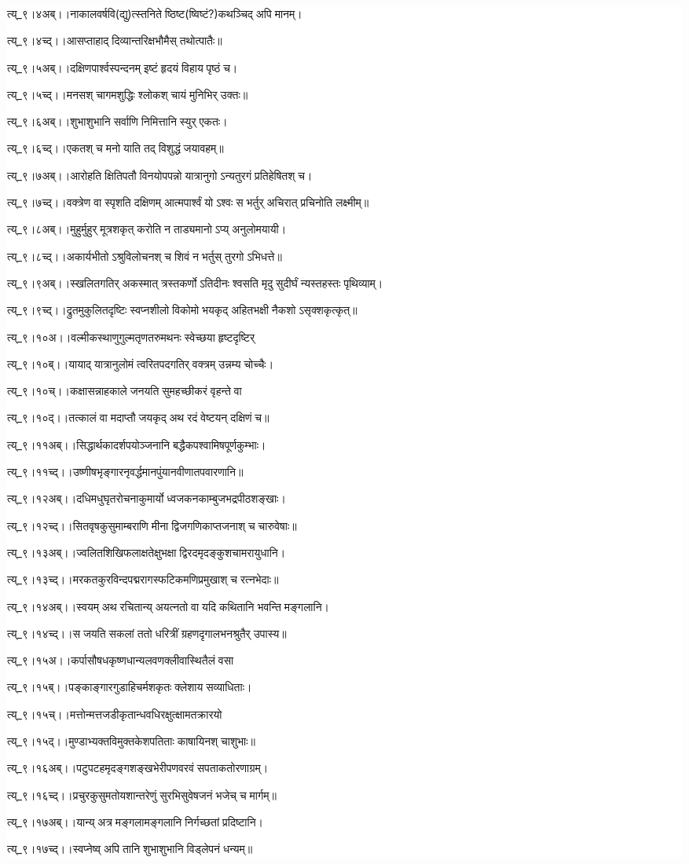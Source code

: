 त्य्_९।४अब्।।नाकालवर्षवि(द्यु)त्स्तनिते ष्ठिष्ट(ष्विष्टं?)कथञ्चिद् अपि मानम्।  
  
त्य्_९।४च्द्।।आसप्ताहाद् दिव्यान्तरिक्षभौमैस् तथोत्पातैः॥  
  
त्य्_९।५अब्।।दक्षिणपार्श्वस्पन्दनम् इष्टं हृदयं विहाय पृष्ठं च।  
  
त्य्_९।५च्द्।।मनसश् चागमशुद्धिः श्लोकश् चायं मुनिभिर् उक्तः॥  
  
त्य्_९।६अब्।।शुभाशुभानि सर्वाणि निमित्तानि स्युर् एकतः।  
  
त्य्_९।६च्द्।।एकतश् च मनो याति तद् विशुद्धं जयावहम्॥  
  
त्य्_९।७अब्।।आरोहति क्षितिपतौ विनयोपपन्नो यात्रानुगो ऽन्यतुरगं प्रतिहेषितश् च।  
  
त्य्_९।७च्द्।।वक्त्रेण वा स्पृशति दक्षिणम् आत्मपार्श्वं यो ऽश्वः स भर्तुर् अचिरात् प्रचिनोति लक्ष्मीम्॥  
  
त्य्_९।८अब्।।मुहुर्मुहुर् मूत्रशकृत् करोति न ताड्यमानो ऽप्य् अनुलोमयायी।  
  
त्य्_९।८च्द्।।अकार्यभीतो ऽश्रुविलोचनश् च शिवं न भर्तुस् तुरगो ऽभिधत्ते॥  
  
त्य्_९।९अब्।।स्खलितगतिर् अकस्मात् त्रस्तकर्णो ऽतिदीनः श्वसति मृदु सुदीर्घं न्यस्तहस्तः पृथिव्याम्।  
  
त्य्_९।९च्द्।।द्रुतमुकुलितदृष्टिः स्वप्नशीलो विकोमो भयकृद् अहितभक्षी नैकशो ऽसृक्शकृत्कृत्॥  
  
त्य्_९।१०अ।।वल्मीकस्थाणुगुल्मतृणतरुमथनः स्वेच्छया हृष्टदृष्टिर्  
  
त्य्_९।१०ब्।।यायाद् यात्रानुलोमं त्वरितपदगतिर् वक्त्रम् उन्नम्य चोच्चैः।  
  
त्य्_९।१०च्।।कक्षासन्नाहकाले जनयति सुमहच्छीकरं वृहन्ते वा  
  
त्य्_९।१०द्।।तत्कालं वा मदाप्तौ जयकृद् अथ रदं वेष्टयन् दक्षिणं च॥  
  
त्य्_९।११अब्।।सिद्धार्थकादर्शपयोञ्जनानि बद्धैकपश्वामिषपूर्णकुम्भाः।  
  
त्य्_९।११च्द्।।उष्णीषभृङ्गारनृवर्द्धमानपुंयानवीणातपवारणानि॥  
  
त्य्_९।१२अब्।।दधिमधुघृतरोचनाकुमार्यो ध्वजकनकाम्बुजभद्रपीठशङ्खाः।  
  
त्य्_९।१२च्द्।।सितवृषकुसुमाम्बराणि मीना द्विजगणिकाप्तजनाश् च चारुवेषाः॥  
  
त्य्_९।१३अब्।।ज्वलितशिखिफलाक्षतेक्षुभक्षा द्विरदमृदङ्कुशचामरायुधानि।  
  
त्य्_९।१३च्द्।।मरकतकुरविन्दपद्मरागस्फटिकमणिप्रमुखाश् च रत्नभेदाः॥  
  
त्य्_९।१४अब्।।स्वयम् अथ रचितान्य् अयत्नतो वा यदि कथितानि भवन्ति मङ्गलानि।  
  
त्य्_९।१४च्द्।।स जयति सकलां ततो धरित्रीं ग्रहणदृगालभनश्रुतैर् उपास्य॥  
  
त्य्_९।१५अ।।कर्पासौषधकृष्णधान्यलवणक्लीवास्थितैलं वसा  
  
त्य्_९।१५ब्।।पङ्काङ्गारगुडाहिचर्मशकृतः क्लेशाय सव्याधिताः।  
  
त्य्_९।१५च्।।मत्तोन्मत्तजडीकृतान्धवधिरक्षुत्क्षामतक्रारयो  
  
त्य्_९।१५द्।।मुण्डाभ्यक्तविमुक्तकेशपतिताः काषायिनश् चाशुभाः॥  
  
त्य्_९।१६अब्।।पटुपटहमृदङ्गशङ्खभेरीपणवरवं सपताकतोरणाग्रम्।  
  
त्य्_९।१६च्द्।।प्रचुरकुसुमतोयशान्तरेणुं सुरभिसुवेषजनं भजेच् च मार्गम्॥  
  
त्य्_९।१७अब्।।यान्य् अत्र मङ्गलामङ्गलानि निर्गच्छतां प्रदिष्टानि।  
  
त्य्_९।१७च्द्।।स्वप्नेष्व् अपि तानि शुभाशुभानि विड्लेपनं धन्यम्॥  
  